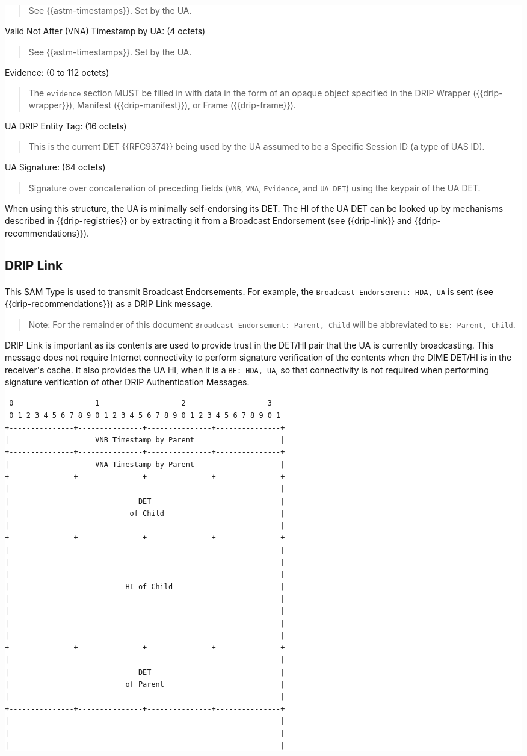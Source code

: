> See {{astm-timestamps}}. Set by the UA.

Valid Not After (VNA) Timestamp by UA: (4 octets)

> See {{astm-timestamps}}. Set by the UA.

Evidence: (0 to 112 octets)

> The `evidence` section MUST be filled in with data in the form of an opaque object specified in the DRIP Wrapper ({{drip-wrapper}}), Manifest ({{drip-manifest}}), or Frame ({{drip-frame}}).

UA DRIP Entity Tag: (16 octets)

> This is the current DET {{RFC9374}} being used by the UA assumed to be a Specific Session ID (a type of UAS ID).

UA Signature: (64 octets)

> Signature over concatenation of preceding fields (`VNB`, `VNA`, `Evidence`, and `UA DET`) using the keypair of the UA DET.

When using this structure, the UA is minimally self-endorsing its DET. The HI of the UA DET can be looked up by mechanisms described in {{drip-registries}} or by extracting it from a Broadcast Endorsement (see {{drip-link}} and {{drip-recommendations}}).

## DRIP Link

This SAM Type is used to transmit Broadcast Endorsements. For example, the `Broadcast Endorsement: HDA, UA` is sent (see {{drip-recommendations}}) as a DRIP Link message.

> Note: For the remainder of this document `Broadcast Endorsement: Parent, Child` will be abbreviated to `BE: Parent, Child`.

DRIP Link is important as its contents are used to provide trust in the DET/HI pair that the UA is currently broadcasting. This message does not require Internet connectivity to perform signature verification of the contents when the DIME DET/HI is in the receiver's cache. It also provides the UA HI, when it is a `BE: HDA, UA`, so that connectivity is not required when performing signature verification of other DRIP Authentication Messages.

~~~~
 0                   1                   2                   3
 0 1 2 3 4 5 6 7 8 9 0 1 2 3 4 5 6 7 8 9 0 1 2 3 4 5 6 7 8 9 0 1
+---------------+---------------+---------------+---------------+
|                    VNB Timestamp by Parent                    |
+---------------+---------------+---------------+---------------+
|                    VNA Timestamp by Parent                    |
+---------------+---------------+---------------+---------------+
|                                                               |
|                              DET                              |
|                            of Child                           |
|                                                               |
+---------------+---------------+---------------+---------------+
|                                                               |
|                                                               |
|                                                               |
|                           HI of Child                         |
|                                                               |
|                                                               |
|                                                               |
|                                                               |
+---------------+---------------+---------------+---------------+
|                                                               |
|                              DET                              |
|                           of Parent                           |
|                                                               |
+---------------+---------------+---------------+---------------+
|                                                               |
|                                                               |
|                                                               |
~~~~